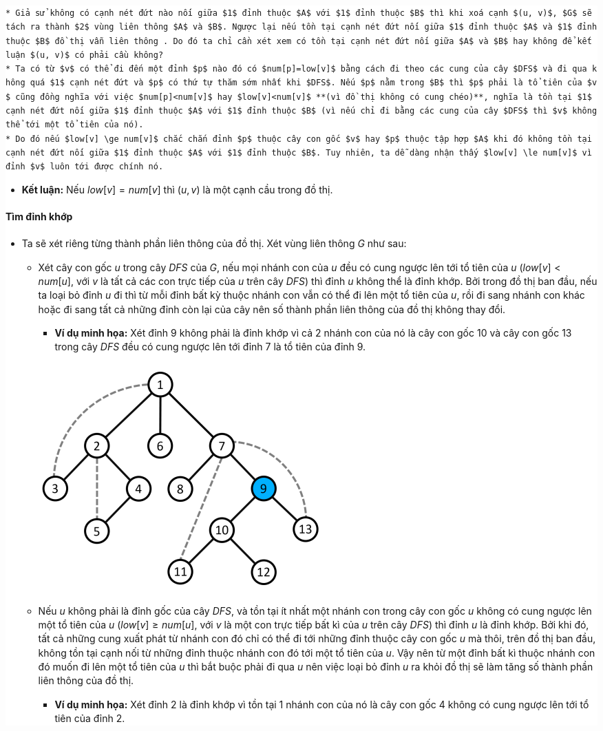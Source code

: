     * Giả sử không có cạnh nét đứt nào nối giữa $1$ đỉnh thuộc $A$ với $1$ đỉnh thuộc $B$ thì khi xoá cạnh $(u, v)$, $G$ sẽ tách ra thành $2$ vùng liên thông $A$ và $B$. Ngược lại nếu tồn tại cạnh nét đứt nối giữa $1$ đỉnh thuộc $A$ và $1$ đỉnh thuộc $B$ đồ thị vẫn liên thông . Do đó ta chỉ cần xét xem có tồn tại cạnh nét đứt nối giữa $A$ và $B$ hay không để kết luận $(u, v)$ có phải cầu không?
    * Ta có từ $v$ có thể đi đến một đỉnh $p$ nào đó có $num[p]=low[v]$ bằng cách đi theo các cung của cây $DFS$ và đi qua không quá $1$ cạnh nét đứt và $p$ có thứ tự thăm sớm nhất khi $DFS$. Nếu $p$ nằm trong $B$ thì $p$ phải là tổ tiên của $v$ cũng đồng nghĩa với việc $num[p]<num[v]$ hay $low[v]<num[v]$ **(vì đồ thị không có cung chéo)**, nghĩa là tồn tại $1$ cạnh nét đứt nối giữa $1$ đỉnh thuộc $A$ với $1$ đỉnh thuộc $B$ (vì nếu chỉ đi bằng các cung của cây $DFS$ thì $v$ không thể tới một tổ tiên của nó).
    * Do đó nếu $low[v] \ge num[v]$ chắc chắn đỉnh $p$ thuộc cây con gốc $v$ hay $p$ thuộc tập hợp $A$ khi đó không tồn tại cạnh nét đứt nối giữa $1$ đỉnh thuộc $A$ với $1$ đỉnh thuộc $B$. Tuy nhiên, ta dễ dàng nhận thấy $low[v] \le num[v]$ vì đỉnh $v$ luôn tới được chính nó. 
- **Kết luận:** Nếu $low[v] = num[v]$ thì $(u, v)$ là một cạnh cầu trong đồ thị. 

#### **Tìm đỉnh khớp**
- Ta sẽ xét riêng từng thành phần liên thông của đồ thị. Xét vùng liên thông $G$ như sau: 
    * Xét cây con gốc $u$ trong cây $DFS$ của $G$, nếu mọi nhánh con của $u$ đều có cung ngược lên tới tổ tiên của $u$ ($low[v] < num[u]$, với $v$ là tất cả các con trực tiếp của $u$ trên cây $DFS$) thì đỉnh $u$ không thể là đỉnh khớp. Bởi trong đồ thị ban đầu, nếu ta loại bỏ đỉnh $u$ đi thì từ mỗi đỉnh bất kỳ thuộc nhánh con vẫn có thể đi lên một tổ tiên của $u$, rồi đi sang nhánh con khác hoặc đi sang tất cả những đỉnh còn lại của cây nên số thành phần liên thông của đồ thị không thay đổi.
        * **Ví dụ minh họa:** Xét đỉnh $9$ không phải là đỉnh khớp vì cả $2$ nhánh con của nó là cây con gốc $10$ và cây con gốc $13$ trong cây $DFS$ đều có cung ngược lên tới đỉnh $7$ là tổ tiên của đỉnh $9$.
    
        ![/uploads/Depth-First-Search-Tree_img7.png](/uploads/Depth-First-Search-Tree_img7.png)

    * Nếu $u$ không phải là đỉnh gốc của cây $DFS$, và tồn tại ít nhất một nhánh con trong cây con gốc $u$ không có cung ngược lên một tổ tiên của $u$ ($low[v] \ge num[u]$, với $v$ là một con trực tiếp bất kì của $u$ trên cây $DFS$) thì đỉnh $u$ là đỉnh khớp. Bởi khi đó, tất cả những cung xuất phát từ nhánh con đó chỉ có thể đi tới những đỉnh thuộc cây con gốc $u$ mà thôi, trên đồ thị ban đầu, không tồn tại cạnh nối từ những đỉnh thuộc nhánh con đó tới một tổ tiên của $u$. Vậy nên từ một đỉnh bất kì thuộc nhánh con đó muốn đi lên một tổ tiên của $u$ thì bắt buộc phải đi qua $u$ nên việc loại bỏ đỉnh $u$ ra khỏi đồ thị sẽ làm tăng số thành phần liên thông của đồ thị.
        * **Ví dụ minh họa:** Xét đỉnh $2$ là đỉnh khớp vì tồn tại $1$ nhánh con của nó là cây con gốc $4$ không có cung ngược lên tới tổ tiên của đỉnh $2$.
        